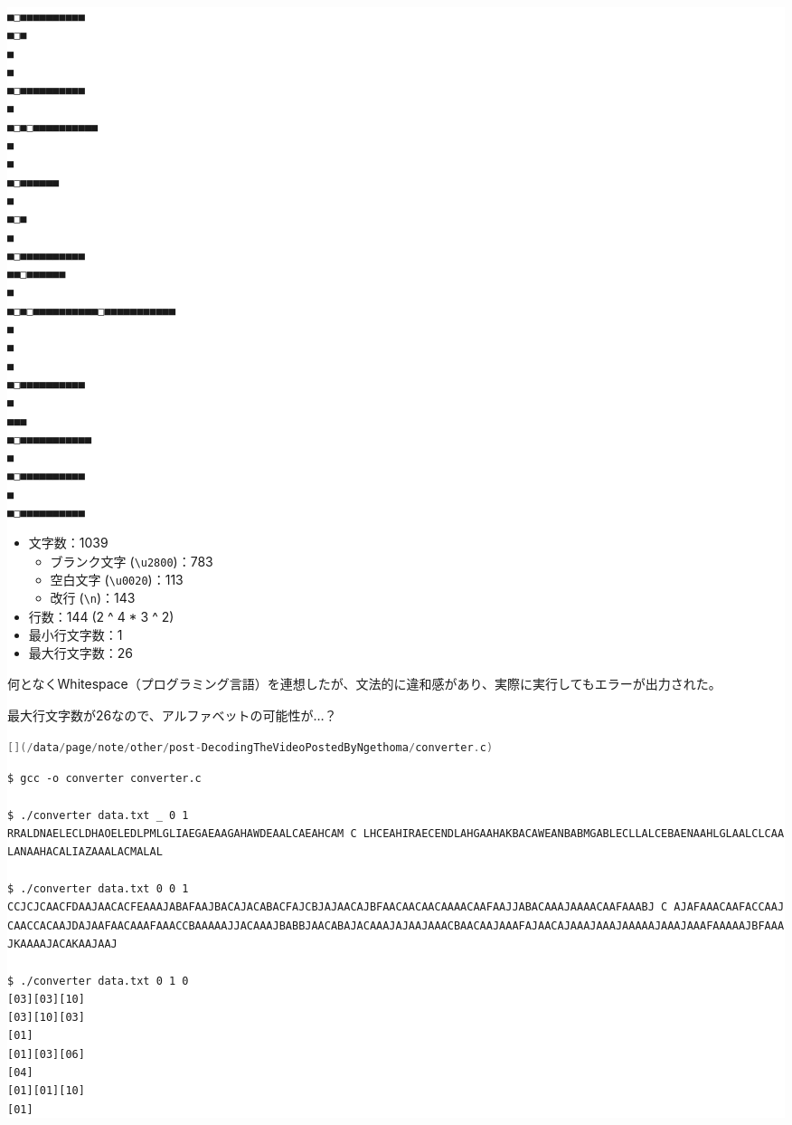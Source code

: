 ```
■□■■■■■■■■■■
■□■
■
■
■□■■■■■■■■■■
■
■□■□■■■■■■■■■■
■
■
■□■■■■■■
■
■□■
■
■□■■■■■■■■■■
■■□■■■■■■
■
■□■□■■■■■■■■■■□■■■■■■■■■■■
■
■
■
■□■■■■■■■■■■
■
■■■
■□■■■■■■■■■■■
■
■□■■■■■■■■■■
■
■□■■■■■■■■■■
```

- 文字数：1039
    - ブランク文字 (`\u2800`)：783
    - 空白文字 (`\u0020`)：113
    - 改行 (`\n`)：143
- 行数：144 (2 ^ 4 * 3 ^ 2)
- 最小行文字数：1
- 最大行文字数：26

何となくWhitespace（プログラミング言語）を連想したが、文法的に違和感があり、実際に実行してもエラーが出力された。

最大行文字数が26なので、アルファベットの可能性が…？

```c:converter.c
[](/data/page/note/other/post-DecodingTheVideoPostedByNgethoma/converter.c)
```

```sh:Bash
$ gcc -o converter converter.c

$ ./converter data.txt _ 0 1
RRALDNAELECLDHAOELEDLPMLGLIAEGAEAAGAHAWDEAALCAEAHCAM C LHCEAHIRAECENDLAHGAAHAKBACAWEANBABMGABLECLLALCEBAENAAHLGLAALCLCAALANAAHACALIAZAAALACMALAL

$ ./converter data.txt 0 0 1
CCJCJCAACFDAAJAACACFEAAAJABAFAAJBACAJACABACFAJCBJAJAACAJBFAACAACAACAAAACAAFAAJJABACAAAJAAAACAAFAAABJ C AJAFAAACAAFACCAAJCAACCACAAJDAJAAFAACAAAFAAACCBAAAAAJJACAAAJBABBJAACABAJACAAAJAJAAJAAACBAACAAJAAAFAJAACAJAAAJAAAJAAAAAJAAAJAAAFAAAAAJBFAAAJKAAAAJACAKAAJAAJ

$ ./converter data.txt 0 1 0
[03][03][10]
[03][10][03]
[01]
[01][03][06]
[04]
[01][01][10]
[01]
```